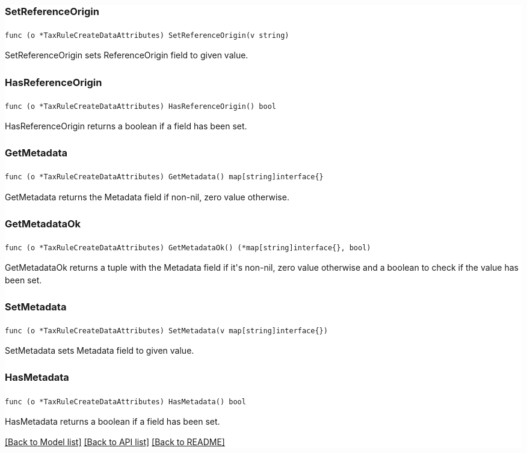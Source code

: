 ### SetReferenceOrigin

`func (o *TaxRuleCreateDataAttributes) SetReferenceOrigin(v string)`

SetReferenceOrigin sets ReferenceOrigin field to given value.

### HasReferenceOrigin

`func (o *TaxRuleCreateDataAttributes) HasReferenceOrigin() bool`

HasReferenceOrigin returns a boolean if a field has been set.

### GetMetadata

`func (o *TaxRuleCreateDataAttributes) GetMetadata() map[string]interface{}`

GetMetadata returns the Metadata field if non-nil, zero value otherwise.

### GetMetadataOk

`func (o *TaxRuleCreateDataAttributes) GetMetadataOk() (*map[string]interface{}, bool)`

GetMetadataOk returns a tuple with the Metadata field if it's non-nil, zero value otherwise
and a boolean to check if the value has been set.

### SetMetadata

`func (o *TaxRuleCreateDataAttributes) SetMetadata(v map[string]interface{})`

SetMetadata sets Metadata field to given value.

### HasMetadata

`func (o *TaxRuleCreateDataAttributes) HasMetadata() bool`

HasMetadata returns a boolean if a field has been set.


[[Back to Model list]](../README.md#documentation-for-models) [[Back to API list]](../README.md#documentation-for-api-endpoints) [[Back to README]](../README.md)


